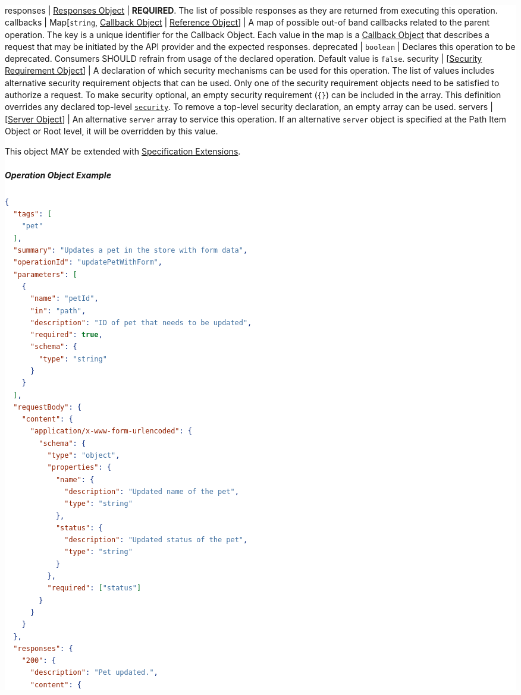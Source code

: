 <a name="operationResponses"></a>responses | [Responses Object](#responsesObject) | **REQUIRED**. The list of possible responses as they are returned from executing this operation.
<a name="operationCallbacks"></a>callbacks | Map[`string`, [Callback Object](#callbackObject) \| [Reference Object](#referenceObject)] | A map of possible out-of band callbacks related to the parent operation. The key is a unique identifier for the Callback Object. Each value in the map is a [Callback Object](#callbackObject) that describes a request that may be initiated by the API provider and the expected responses.
<a name="operationDeprecated"></a>deprecated | `boolean` | Declares this operation to be deprecated. Consumers SHOULD refrain from usage of the declared operation. Default value is `false`.
<a name="operationSecurity"></a>security | [[Security Requirement Object](#securityRequirementObject)] | A declaration of which security mechanisms can be used for this operation. The list of values includes alternative security requirement objects that can be used. Only one of the security requirement objects need to be satisfied to authorize a request. To make security optional, an empty security requirement (`{}`) can be included in the array. This definition overrides any declared top-level [`security`](#oasSecurity). To remove a top-level security declaration, an empty array can be used.
<a name="operationServers"></a>servers | [[Server Object](#serverObject)] | An alternative `server` array to service this operation. If an alternative `server` object is specified at the Path Item Object or Root level, it will be overridden by this value.

This object MAY be extended with [Specification Extensions](#specificationExtensions).

##### Operation Object Example

```json
{
  "tags": [
    "pet"
  ],
  "summary": "Updates a pet in the store with form data",
  "operationId": "updatePetWithForm",
  "parameters": [
    {
      "name": "petId",
      "in": "path",
      "description": "ID of pet that needs to be updated",
      "required": true,
      "schema": {
        "type": "string"
      }
    }
  ],
  "requestBody": {
    "content": {
      "application/x-www-form-urlencoded": {
        "schema": {
          "type": "object",
          "properties": {
            "name": {
              "description": "Updated name of the pet",
              "type": "string"
            },
            "status": {
              "description": "Updated status of the pet",
              "type": "string"
            }
          },
          "required": ["status"]
        }
      }
    }
  },
  "responses": {
    "200": {
      "description": "Pet updated.",
      "content": {
```